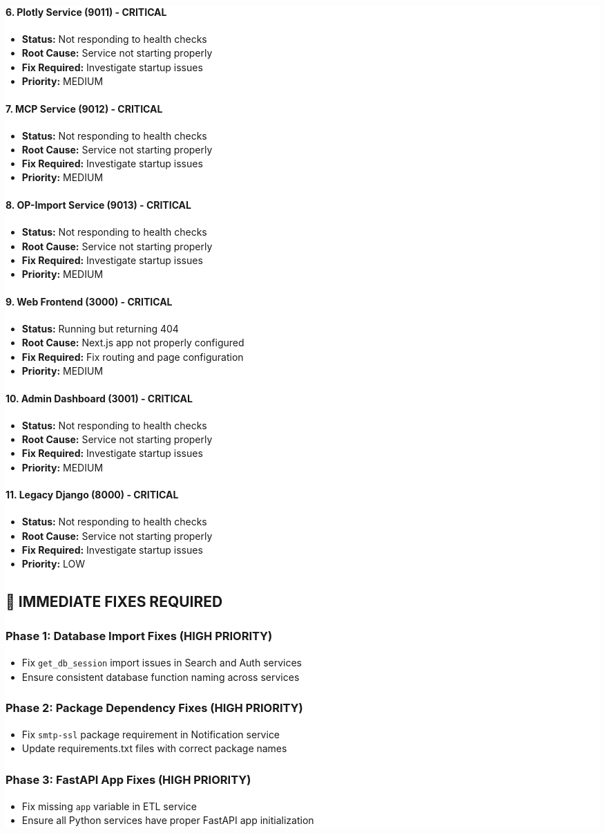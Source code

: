 #### 6. Plotly Service (9011) - CRITICAL
- **Status:** Not responding to health checks
- **Root Cause:** Service not starting properly
- **Fix Required:** Investigate startup issues
- **Priority:** MEDIUM

#### 7. MCP Service (9012) - CRITICAL
- **Status:** Not responding to health checks
- **Root Cause:** Service not starting properly
- **Fix Required:** Investigate startup issues
- **Priority:** MEDIUM

#### 8. OP-Import Service (9013) - CRITICAL
- **Status:** Not responding to health checks
- **Root Cause:** Service not starting properly
- **Fix Required:** Investigate startup issues
- **Priority:** MEDIUM

#### 9. Web Frontend (3000) - CRITICAL
- **Status:** Running but returning 404
- **Root Cause:** Next.js app not properly configured
- **Fix Required:** Fix routing and page configuration
- **Priority:** MEDIUM

#### 10. Admin Dashboard (3001) - CRITICAL
- **Status:** Not responding to health checks
- **Root Cause:** Service not starting properly
- **Fix Required:** Investigate startup issues
- **Priority:** MEDIUM

#### 11. Legacy Django (8000) - CRITICAL
- **Status:** Not responding to health checks
- **Root Cause:** Service not starting properly
- **Fix Required:** Investigate startup issues
- **Priority:** LOW

## 🔧 IMMEDIATE FIXES REQUIRED

### Phase 1: Database Import Fixes (HIGH PRIORITY)
- Fix `get_db_session` import issues in Search and Auth services
- Ensure consistent database function naming across services

### Phase 2: Package Dependency Fixes (HIGH PRIORITY)
- Fix `smtp-ssl` package requirement in Notification service
- Update requirements.txt files with correct package names

### Phase 3: FastAPI App Fixes (HIGH PRIORITY)
- Fix missing `app` variable in ETL service
- Ensure all Python services have proper FastAPI app initialization

